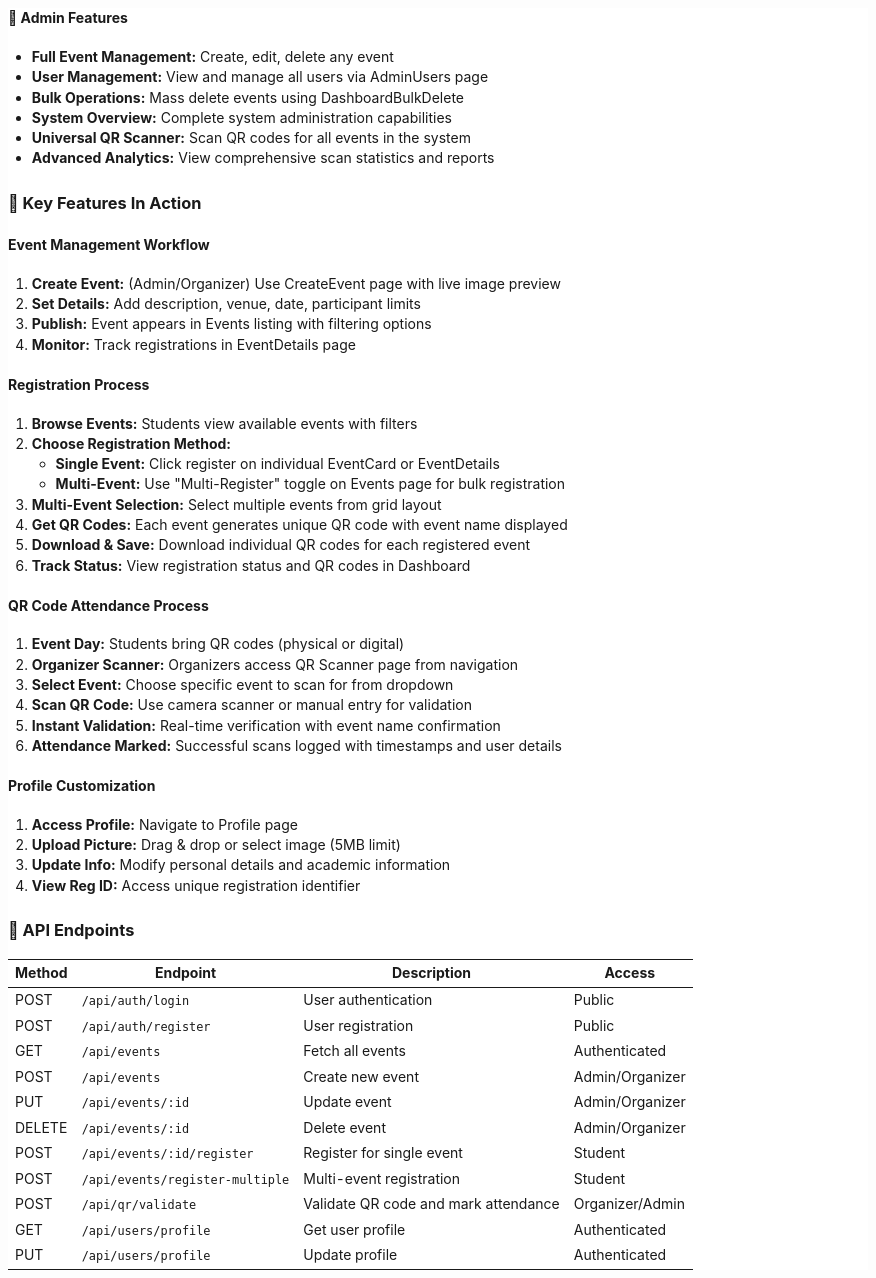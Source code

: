 #### 🔧 Admin Features
- **Full Event Management:** Create, edit, delete any event
- **User Management:** View and manage all users via AdminUsers page
- **Bulk Operations:** Mass delete events using DashboardBulkDelete
- **System Overview:** Complete system administration capabilities
- **Universal QR Scanner:** Scan QR codes for all events in the system
- **Advanced Analytics:** View comprehensive scan statistics and reports

### 🎯 Key Features In Action

#### Event Management Workflow
1. **Create Event:** (Admin/Organizer) Use CreateEvent page with live image preview
2. **Set Details:** Add description, venue, date, participant limits
3. **Publish:** Event appears in Events listing with filtering options
4. **Monitor:** Track registrations in EventDetails page

#### Registration Process
1. **Browse Events:** Students view available events with filters
2. **Choose Registration Method:**
   - **Single Event:** Click register on individual EventCard or EventDetails
   - **Multi-Event:** Use "Multi-Register" toggle on Events page for bulk registration
3. **Multi-Event Selection:** Select multiple events from grid layout
4. **Get QR Codes:** Each event generates unique QR code with event name displayed
5. **Download & Save:** Download individual QR codes for each registered event
6. **Track Status:** View registration status and QR codes in Dashboard

#### QR Code Attendance Process
1. **Event Day:** Students bring QR codes (physical or digital)
2. **Organizer Scanner:** Organizers access QR Scanner page from navigation
3. **Select Event:** Choose specific event to scan for from dropdown
4. **Scan QR Code:** Use camera scanner or manual entry for validation
5. **Instant Validation:** Real-time verification with event name confirmation
6. **Attendance Marked:** Successful scans logged with timestamps and user details

#### Profile Customization
1. **Access Profile:** Navigate to Profile page
2. **Upload Picture:** Drag & drop or select image (5MB limit)
3. **Update Info:** Modify personal details and academic information
4. **View Reg ID:** Access unique registration identifier

### 🔄 API Endpoints

| Method | Endpoint | Description | Access |
|--------|----------|-------------|---------|
| POST | `/api/auth/login` | User authentication | Public |
| POST | `/api/auth/register` | User registration | Public |
| GET | `/api/events` | Fetch all events | Authenticated |
| POST | `/api/events` | Create new event | Admin/Organizer |
| PUT | `/api/events/:id` | Update event | Admin/Organizer |
| DELETE | `/api/events/:id` | Delete event | Admin/Organizer |
| POST | `/api/events/:id/register` | Register for single event | Student |
| POST | `/api/events/register-multiple` | Multi-event registration | Student |
| POST | `/api/qr/validate` | Validate QR code and mark attendance | Organizer/Admin |
| GET | `/api/users/profile` | Get user profile | Authenticated |
| PUT | `/api/users/profile` | Update profile | Authenticated |
